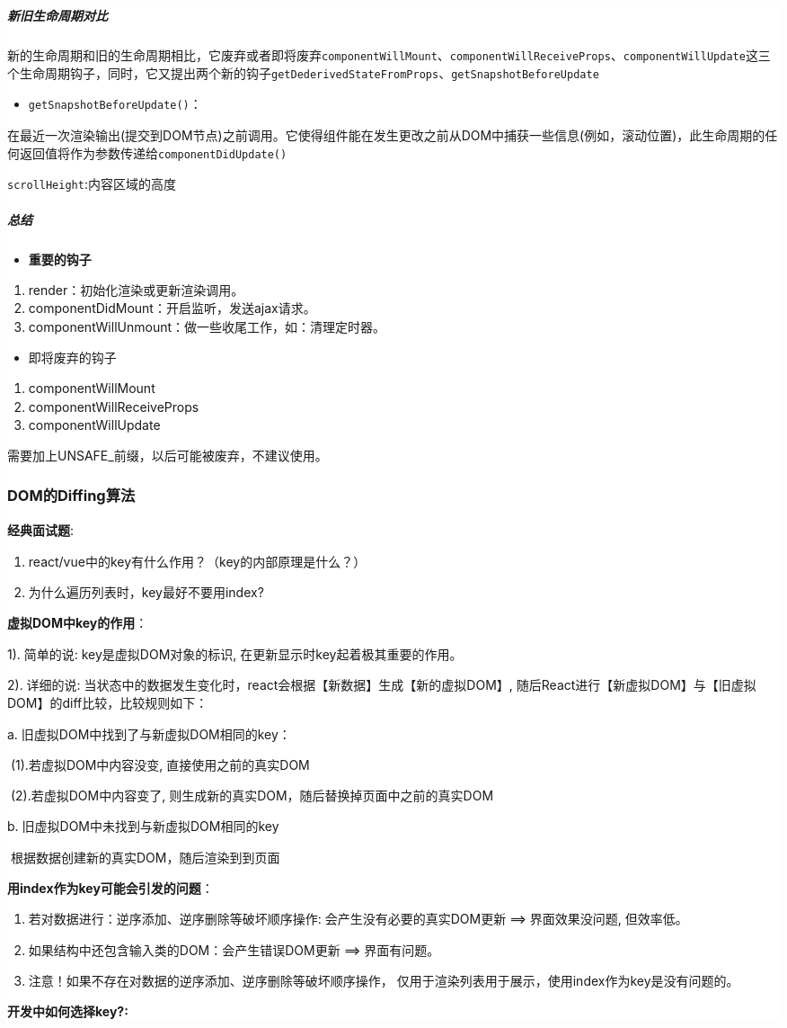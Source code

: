 

##### 新旧生命周期对比

新的生命周期和旧的生命周期相比，它废弃或者即将废弃`componentWillMount`、`componentWillReceiveProps`、`componentWillUpdate`这三个生命周期钩子，同时，它又提出两个新的钩子`getDederivedStateFromProps`、`getSnapshotBeforeUpdate`

+ `getSnapshotBeforeUpdate()`：

在最近一次渲染输出(提交到DOM节点)之前调用。它使得组件能在发生更改之前从DOM中捕获一些信息(例如，滚动位置)，此生命周期的任何返回值将作为参数传递给`componentDidUpdate()`

`scrollHeight`:内容区域的高度

##### 总结

+ **重要的钩子**

1. render：初始化渲染或更新渲染调用。
2. componentDidMount：开启监听，发送ajax请求。
3. componentWillUnmount：做一些收尾工作，如：清理定时器。

+ 即将废弃的钩子

1. componentWillMount
2. componentWillReceiveProps
3. componentWillUpdate

需要加上UNSAFE_前缀，以后可能被废弃，不建议使用。

### DOM的Diffing算法

  **经典面试题**:

1.  react/vue中的key有什么作用？（key的内部原理是什么？）

2.  为什么遍历列表时，key最好不要用index?



**虚拟DOM中key的作用**：

1). 简单的说: key是虚拟DOM对象的标识, 在更新显示时key起着极其重要的作用。

2). 详细的说: 当状态中的数据发生变化时，react会根据【新数据】生成【新的虚拟DOM】, 随后React进行【新虚拟DOM】与【旧虚拟DOM】的diff比较，比较规则如下：

  a.  旧虚拟DOM中找到了与新虚拟DOM相同的key：

​            (1).若虚拟DOM中内容没变, 直接使用之前的真实DOM

​            (2).若虚拟DOM中内容变了, 则生成新的真实DOM，随后替换掉页面中之前的真实DOM

  b.  旧虚拟DOM中未找到与新虚拟DOM相同的key

​            根据数据创建新的真实DOM，随后渲染到到页面   

**用index作为key可能会引发的问题**：

1. 若对数据进行：逆序添加、逆序删除等破坏顺序操作: 会产生没有必要的真实DOM更新 ==> 界面效果没问题, 但效率低。

2. 如果结构中还包含输入类的DOM：会产生错误DOM更新 ==> 界面有问题。

3. 注意！如果不存在对数据的逆序添加、逆序删除等破坏顺序操作， 仅用于渲染列表用于展示，使用index作为key是没有问题的。

**开发中如何选择key?:**
